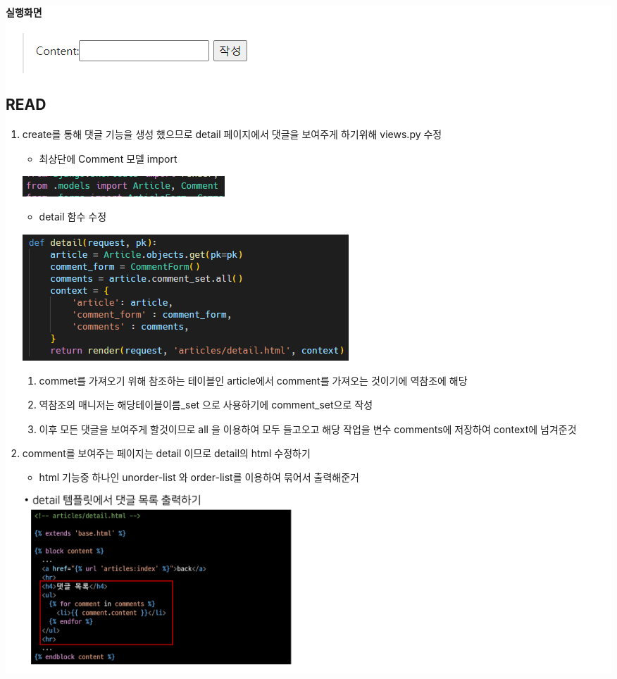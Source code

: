 #### 실행화면

> ![](3.%20DB%20관계%20및%20comment%20구현_assets/9fc53e22298140ac7e540d8ed5fdf64986cd8f82.png)

## READ

1. create를 통해 댓글 기능을 생성 했으므로 detail 페이지에서 댓글을 보여주게 하기위해 views.py 수정
   
   - 최상단에 Comment 모델 import
   
   ![](DB%20관계%20및%20comment%20구현_assets/2ca21483b59c23cca1220292fff3b57cc25966e9.png)
   
   - detail 함수 수정
   
   ![](DB%20관계%20및%20comment%20구현_assets/2594d3ae5e54804309e6aece369e98bd9fef3ee1.png)
   
   1. commet를 가져오기 위해 참조하는 테이블인 article에서 comment를 가져오는 것이기에 역참조에 해당
   
   2. 역참조의 매니저는 해당테이블이름_set 으로 사용하기에 comment_set으로 작성
   
   3. 이후 모든 댓글을 보여주게 할것이므로 all 을 이용하여 모두 들고오고 해당 작업을 변수 comments에 저장하여 context에 넘겨준것

2. comment를 보여주는 페이지는 detail 이므로 detail의 html 수정하기
   
   - html 기능중 하나인 unorder-list 와 order-list를 이용하여 묶어서 출력해준거
   
   ![](DB%20관계%20및%20comment%20구현_assets/143b01d6d89abfe9efd7756b0a9b0226898f5426.png)
   